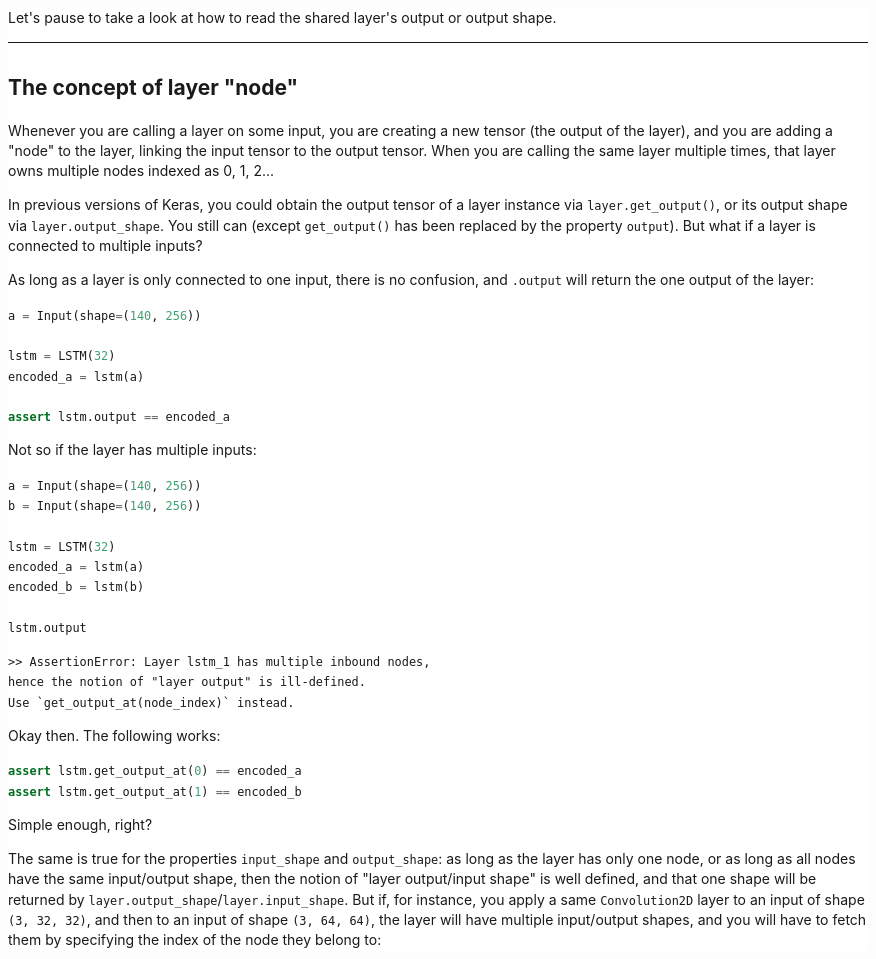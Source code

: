 Let's pause to take a look at how to read the shared layer's output or output shape.

-----

## The concept of layer "node"

Whenever you are calling a layer on some input, you are creating a new tensor (the output of the layer), and you are adding a "node" to the layer, linking the input tensor to the output tensor. When you are calling the same layer multiple times, that layer owns multiple nodes indexed as 0, 1, 2...

In previous versions of Keras, you could obtain the output tensor of a layer instance via `layer.get_output()`, or its output shape via `layer.output_shape`. You still can (except `get_output()` has been replaced by the property `output`). But what if a layer is connected to multiple inputs?

As long as a layer is only connected to one input, there is no confusion, and `.output` will return the one output of the layer:

```python
a = Input(shape=(140, 256))

lstm = LSTM(32)
encoded_a = lstm(a)

assert lstm.output == encoded_a
```

Not so if the layer has multiple inputs:
```python
a = Input(shape=(140, 256))
b = Input(shape=(140, 256))

lstm = LSTM(32)
encoded_a = lstm(a)
encoded_b = lstm(b)

lstm.output
```
```
>> AssertionError: Layer lstm_1 has multiple inbound nodes,
hence the notion of "layer output" is ill-defined.
Use `get_output_at(node_index)` instead.
```

Okay then. The following works:

```python
assert lstm.get_output_at(0) == encoded_a
assert lstm.get_output_at(1) == encoded_b
```

Simple enough, right?

The same is true for the properties `input_shape` and `output_shape`: as long as the layer has only one node, or as long as all nodes have the same input/output shape, then the notion of "layer output/input shape" is well defined, and that one shape will be returned by `layer.output_shape`/`layer.input_shape`. But if, for instance, you apply a same `Convolution2D` layer to an input of shape `(3, 32, 32)`, and then to an input of shape `(3, 64, 64)`, the layer will have multiple input/output shapes, and you will have to fetch them by specifying the index of the node they belong to:
